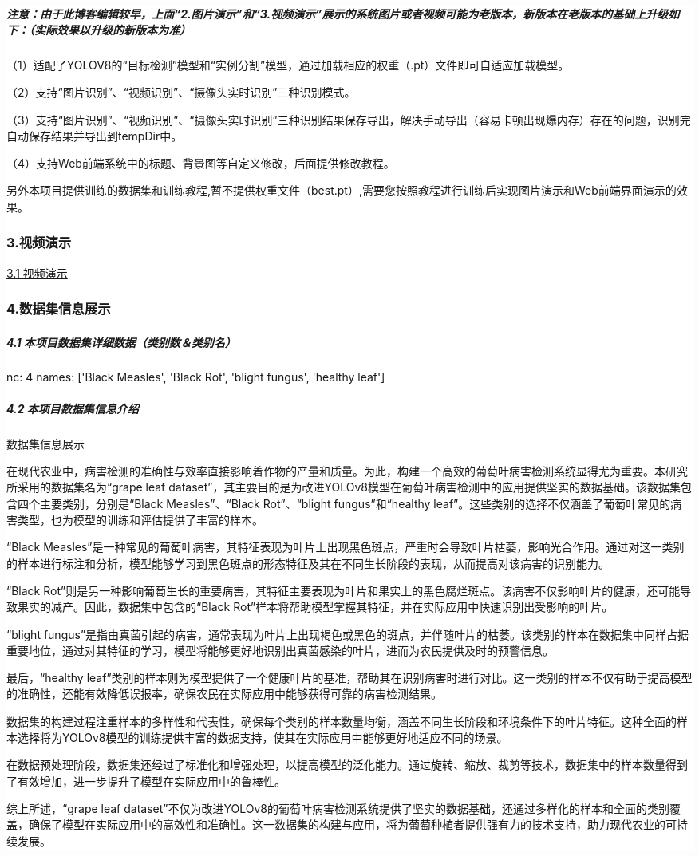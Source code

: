 ##### 注意：由于此博客编辑较早，上面“2.图片演示”和“3.视频演示”展示的系统图片或者视频可能为老版本，新版本在老版本的基础上升级如下：（实际效果以升级的新版本为准）

  （1）适配了YOLOV8的“目标检测”模型和“实例分割”模型，通过加载相应的权重（.pt）文件即可自适应加载模型。

  （2）支持“图片识别”、“视频识别”、“摄像头实时识别”三种识别模式。

  （3）支持“图片识别”、“视频识别”、“摄像头实时识别”三种识别结果保存导出，解决手动导出（容易卡顿出现爆内存）存在的问题，识别完自动保存结果并导出到tempDir中。

  （4）支持Web前端系统中的标题、背景图等自定义修改，后面提供修改教程。

  另外本项目提供训练的数据集和训练教程,暂不提供权重文件（best.pt）,需要您按照教程进行训练后实现图片演示和Web前端界面演示的效果。

### 3.视频演示

[3.1 视频演示](https://www.bilibili.com/video/BV1L6teeQED9/)

### 4.数据集信息展示

##### 4.1 本项目数据集详细数据（类别数＆类别名）

nc: 4
names: ['Black Measles', 'Black Rot', 'blight fungus', 'healthy leaf']


##### 4.2 本项目数据集信息介绍

数据集信息展示

在现代农业中，病害检测的准确性与效率直接影响着作物的产量和质量。为此，构建一个高效的葡萄叶病害检测系统显得尤为重要。本研究所采用的数据集名为“grape leaf dataset”，其主要目的是为改进YOLOv8模型在葡萄叶病害检测中的应用提供坚实的数据基础。该数据集包含四个主要类别，分别是“Black Measles”、“Black Rot”、“blight fungus”和“healthy leaf”。这些类别的选择不仅涵盖了葡萄叶常见的病害类型，也为模型的训练和评估提供了丰富的样本。

“Black Measles”是一种常见的葡萄叶病害，其特征表现为叶片上出现黑色斑点，严重时会导致叶片枯萎，影响光合作用。通过对这一类别的样本进行标注和分析，模型能够学习到黑色斑点的形态特征及其在不同生长阶段的表现，从而提高对该病害的识别能力。

“Black Rot”则是另一种影响葡萄生长的重要病害，其特征主要表现为叶片和果实上的黑色腐烂斑点。该病害不仅影响叶片的健康，还可能导致果实的减产。因此，数据集中包含的“Black Rot”样本将帮助模型掌握其特征，并在实际应用中快速识别出受影响的叶片。

“blight fungus”是指由真菌引起的病害，通常表现为叶片上出现褐色或黑色的斑点，并伴随叶片的枯萎。该类别的样本在数据集中同样占据重要地位，通过对其特征的学习，模型将能够更好地识别出真菌感染的叶片，进而为农民提供及时的预警信息。

最后，“healthy leaf”类别的样本则为模型提供了一个健康叶片的基准，帮助其在识别病害时进行对比。这一类别的样本不仅有助于提高模型的准确性，还能有效降低误报率，确保农民在实际应用中能够获得可靠的病害检测结果。

数据集的构建过程注重样本的多样性和代表性，确保每个类别的样本数量均衡，涵盖不同生长阶段和环境条件下的叶片特征。这种全面的样本选择将为YOLOv8模型的训练提供丰富的数据支持，使其在实际应用中能够更好地适应不同的场景。

在数据预处理阶段，数据集还经过了标准化和增强处理，以提高模型的泛化能力。通过旋转、缩放、裁剪等技术，数据集中的样本数量得到了有效增加，进一步提升了模型在实际应用中的鲁棒性。

综上所述，“grape leaf dataset”不仅为改进YOLOv8的葡萄叶病害检测系统提供了坚实的数据基础，还通过多样化的样本和全面的类别覆盖，确保了模型在实际应用中的高效性和准确性。这一数据集的构建与应用，将为葡萄种植者提供强有力的技术支持，助力现代农业的可持续发展。
